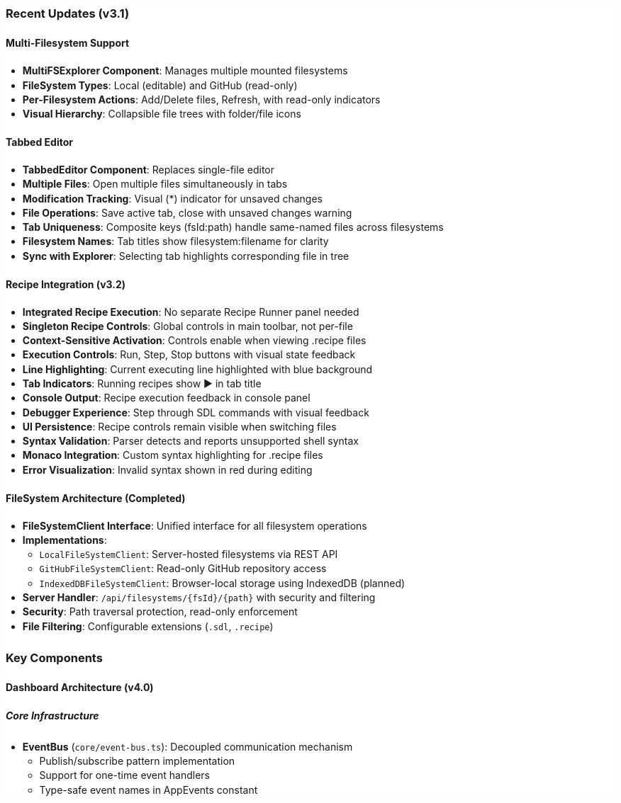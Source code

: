 ### Recent Updates (v3.1)

#### Multi-Filesystem Support
- **MultiFSExplorer Component**: Manages multiple mounted filesystems
- **FileSystem Types**: Local (editable) and GitHub (read-only) 
- **Per-Filesystem Actions**: Add/Delete files, Refresh, with read-only indicators
- **Visual Hierarchy**: Collapsible file trees with folder/file icons

#### Tabbed Editor
- **TabbedEditor Component**: Replaces single-file editor
- **Multiple Files**: Open multiple files simultaneously in tabs
- **Modification Tracking**: Visual (*) indicator for unsaved changes
- **File Operations**: Save active tab, close with unsaved changes warning
- **Tab Uniqueness**: Composite keys (fsId:path) handle same-named files across filesystems
- **Filesystem Names**: Tab titles show filesystem:filename for clarity
- **Sync with Explorer**: Selecting tab highlights corresponding file in tree

#### Recipe Integration (v3.2)
- **Integrated Recipe Execution**: No separate Recipe Runner panel needed
- **Singleton Recipe Controls**: Global controls in main toolbar, not per-file
- **Context-Sensitive Activation**: Controls enable when viewing .recipe files
- **Execution Controls**: Run, Step, Stop buttons with visual state feedback
- **Line Highlighting**: Current executing line highlighted with blue background
- **Tab Indicators**: Running recipes show ▶ in tab title
- **Console Output**: Recipe execution feedback in console panel
- **Debugger Experience**: Step through SDL commands with visual feedback
- **UI Persistence**: Recipe controls remain visible when switching files
- **Syntax Validation**: Parser detects and reports unsupported shell syntax
- **Monaco Integration**: Custom syntax highlighting for .recipe files
- **Error Visualization**: Invalid syntax shown in red during editing

#### FileSystem Architecture (Completed)
- **FileSystemClient Interface**: Unified interface for all filesystem operations
- **Implementations**:
  - `LocalFileSystemClient`: Server-hosted filesystems via REST API
  - `GitHubFileSystemClient`: Read-only GitHub repository access
  - `IndexedDBFileSystemClient`: Browser-local storage using IndexedDB (planned)
- **Server Handler**: `/api/filesystems/{fsId}/{path}` with security and filtering
- **Security**: Path traversal protection, read-only enforcement
- **File Filtering**: Configurable extensions (`.sdl`, `.recipe`)

### Key Components

#### Dashboard Architecture (v4.0)

##### Core Infrastructure
- **EventBus** (`core/event-bus.ts`): Decoupled communication mechanism
  - Publish/subscribe pattern implementation
  - Support for one-time event handlers
  - Type-safe event names in AppEvents constant
  